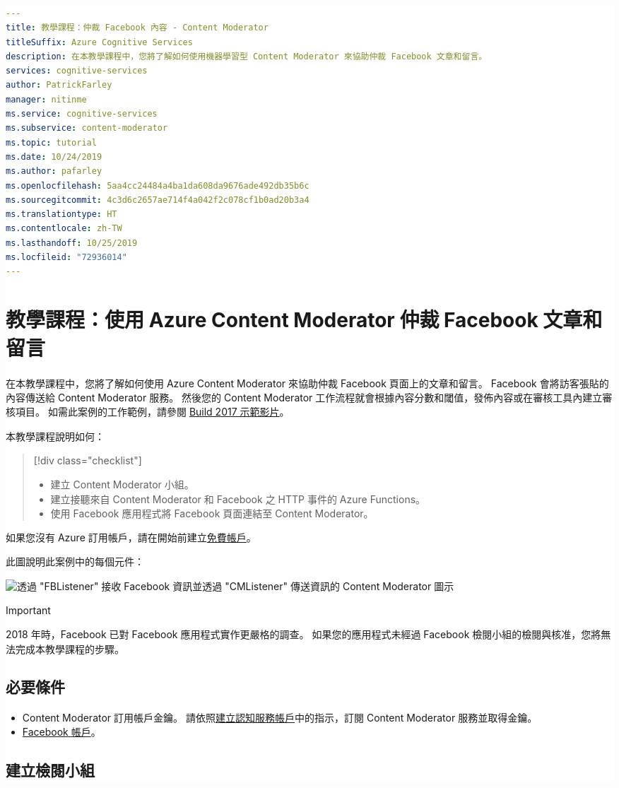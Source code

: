 ```yaml
---
title: 教學課程：仲裁 Facebook 內容 - Content Moderator
titleSuffix: Azure Cognitive Services
description: 在本教學課程中，您將了解如何使用機器學習型 Content Moderator 來協助仲裁 Facebook 文章和留言。
services: cognitive-services
author: PatrickFarley
manager: nitinme
ms.service: cognitive-services
ms.subservice: content-moderator
ms.topic: tutorial
ms.date: 10/24/2019
ms.author: pafarley
ms.openlocfilehash: 5aa4cc24484a4ba1da608da9676ade492db35b6c
ms.sourcegitcommit: 4c3d6c2657ae714f4a042f2c078cf1b0ad20b3a4
ms.translationtype: HT
ms.contentlocale: zh-TW
ms.lasthandoff: 10/25/2019
ms.locfileid: "72936014"
---
```

# <a name="tutorial-moderate-facebook-posts-and-commands-with-azure-content-moderator"></a>教學課程：使用 Azure Content Moderator 仲裁 Facebook 文章和留言

在本教學課程中，您將了解如何使用 Azure Content Moderator 來協助仲裁 Facebook 頁面上的文章和留言。 Facebook 會將訪客張貼的內容傳送給 Content Moderator 服務。 然後您的 Content Moderator 工作流程就會根據內容分數和閾值，發佈內容或在審核工具內建立審核項目。 如需此案例的工作範例，請參閱 [Build 2017 示範影片](https://channel9.msdn.com/Events/Build/2017/T6033)。

本教學課程說明如何：

> [!div class="checklist"]
> * 建立 Content Moderator 小組。
> * 建立接聽來自 Content Moderator 和 Facebook 之 HTTP 事件的 Azure Functions。
> * 使用 Facebook 應用程式將 Facebook 頁面連結至 Content Moderator。

如果您沒有 Azure 訂用帳戶，請在開始前建立[免費帳戶](https://azure.microsoft.com/free/?WT.mc_id=A261C142F)。

此圖說明此案例中的每個元件：

![透過 "FBListener" 接收 Facebook 資訊並透過 "CMListener" 傳送資訊的 Content Moderator 圖示](images/tutorial-facebook-moderation.png)

> [!IMPORTANT]
> 2018 年時，Facebook 已對 Facebook 應用程式實作更嚴格的調查。 如果您的應用程式未經過 Facebook 檢閱小組的檢閱與核准，您將無法完成本教學課程的步驟。

## <a name="prerequisites"></a>必要條件

- Content Moderator 訂用帳戶金鑰。 請依照[建立認知服務帳戶](https://docs.microsoft.com/azure/cognitive-services/cognitive-services-apis-create-account)中的指示，訂閱 Content Moderator 服務並取得金鑰。
- [Facebook 帳戶](https://www.facebook.com/)。

## <a name="create-a-review-team"></a>建立檢閱小組
